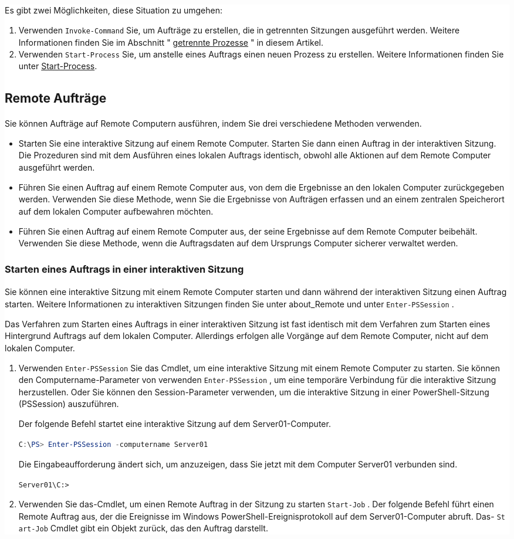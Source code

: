 Es gibt zwei Möglichkeiten, diese Situation zu umgehen:

1. Verwenden `Invoke-Command` Sie, um Aufträge zu erstellen, die in getrennten Sitzungen ausgeführt werden. Weitere Informationen finden Sie im Abschnitt " [getrennte Prozesse](#how-to-run-as-a-detached-process) " in diesem Artikel.
1. Verwenden `Start-Process` Sie, um anstelle eines Auftrags einen neuen Prozess zu erstellen. Weitere Informationen finden Sie unter [Start-Process](xref:Microsoft.PowerShell.Management.Start-Process).

## <a name="remote-jobs"></a>Remote Aufträge

Sie können Aufträge auf Remote Computern ausführen, indem Sie drei verschiedene Methoden verwenden.

- Starten Sie eine interaktive Sitzung auf einem Remote Computer. Starten Sie dann einen Auftrag in der interaktiven Sitzung. Die Prozeduren sind mit dem Ausführen eines lokalen Auftrags identisch, obwohl alle Aktionen auf dem Remote Computer ausgeführt werden.

- Führen Sie einen Auftrag auf einem Remote Computer aus, von dem die Ergebnisse an den lokalen Computer zurückgegeben werden. Verwenden Sie diese Methode, wenn Sie die Ergebnisse von Aufträgen erfassen und an einem zentralen Speicherort auf dem lokalen Computer aufbewahren möchten.

- Führen Sie einen Auftrag auf einem Remote Computer aus, der seine Ergebnisse auf dem Remote Computer beibehält. Verwenden Sie diese Methode, wenn die Auftragsdaten auf dem Ursprungs Computer sicherer verwaltet werden.

### <a name="start-a-job-in-an-interactive-session"></a>Starten eines Auftrags in einer interaktiven Sitzung

Sie können eine interaktive Sitzung mit einem Remote Computer starten und dann während der interaktiven Sitzung einen Auftrag starten. Weitere Informationen zu interaktiven Sitzungen finden Sie unter about_Remote und unter `Enter-PSSession` .

Das Verfahren zum Starten eines Auftrags in einer interaktiven Sitzung ist fast identisch mit dem Verfahren zum Starten eines Hintergrund Auftrags auf dem lokalen Computer. Allerdings erfolgen alle Vorgänge auf dem Remote Computer, nicht auf dem lokalen Computer.

1. Verwenden `Enter-PSSession` Sie das Cmdlet, um eine interaktive Sitzung mit einem Remote Computer zu starten. Sie können den Computername-Parameter von verwenden `Enter-PSSession` , um eine temporäre Verbindung für die interaktive Sitzung herzustellen. Oder Sie können den Session-Parameter verwenden, um die interaktive Sitzung in einer PowerShell-Sitzung (PSSession) auszuführen.

   Der folgende Befehl startet eine interaktive Sitzung auf dem Server01-Computer.

   ```powershell
   C:\PS> Enter-PSSession -computername Server01
   ```

   Die Eingabeaufforderung ändert sich, um anzuzeigen, dass Sie jetzt mit dem Computer Server01 verbunden sind.

   ```
   Server01\C:>
   ```

1. Verwenden Sie das-Cmdlet, um einen Remote Auftrag in der Sitzung zu starten `Start-Job` . Der folgende Befehl führt einen Remote Auftrag aus, der die Ereignisse im Windows PowerShell-Ereignisprotokoll auf dem Server01-Computer abruft. Das- `Start-Job` Cmdlet gibt ein Objekt zurück, das den Auftrag darstellt.
